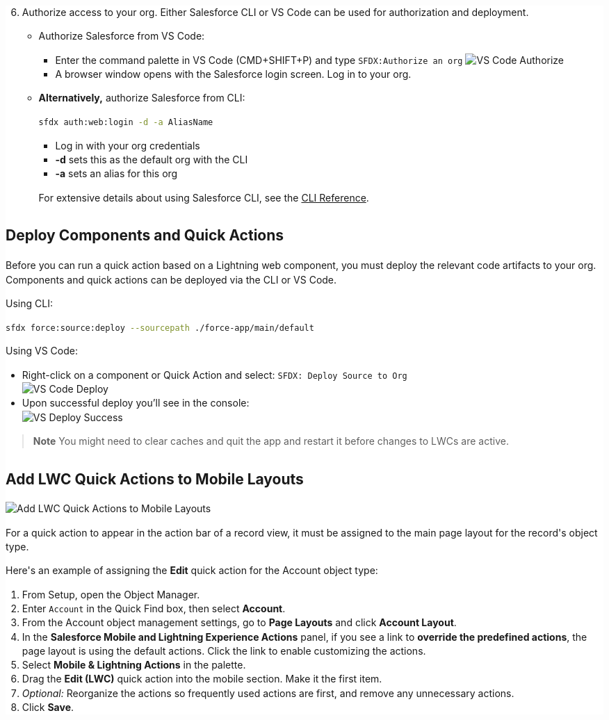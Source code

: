 6. Authorize access to your org. Either Salesforce CLI or VS Code can be used for authorization and deployment.
  
   * Authorize Salesforce from VS Code:

      * Enter the command palette in VS Code (CMD+SHIFT+P) and type `SFDX:Authorize an org`
        ![VS Code Authorize](images/VSCodeAuthorize.png)
      * A browser window opens with the Salesforce login screen. Log in to your org.

   * **Alternatively,** authorize Salesforce from CLI:

      ```sh
      sfdx auth:web:login -d -a AliasName
      ```

      * Log in with your org credentials
      * **-d** sets this as the default org with the CLI
      * **-a** sets an alias for this org

      For extensive details about using Salesforce CLI, see the [CLI Reference](https://developer.salesforce.com/docs/atlas.en-us.sfdx_cli_reference.meta/sfdx_cli_reference/cli_reference.htm).

## Deploy Components and Quick Actions

Before you can run a quick action based on a Lightning web component, you must deploy the relevant code artifacts to your org. Components and quick actions can be deployed via the CLI or VS Code.

Using CLI:

```sh
sfdx force:source:deploy --sourcepath ./force-app/main/default
```

Using VS Code:

* Right-click on a component or Quick Action and select: `SFDX: Deploy Source to Org`  
  ![VS Code Deploy](images/DeployVSCode.png)
* Upon successful deploy you’ll see in the console:  
  ![VS Deploy Success](images/DeployedLWCConsole.png)

> **Note**
> You might need to clear caches and quit the app and restart it before changes to LWCs are active.

## Add LWC Quick Actions to Mobile Layouts

![Add LWC Quick Actions to Mobile Layouts](images/LWCQuickActionsMobileLayouts.png)

For a quick action to appear in the action bar of a record view, it must be assigned to the main page layout for the record's object type.

Here's an example of assigning the **Edit** quick action for the Account object type:

1. From Setup, open the Object Manager.
2. Enter `Account` in the Quick Find box, then select **Account**.
3. From the Account object management settings, go to **Page Layouts** and click **Account Layout**.
4. In the **Salesforce Mobile and Lightning Experience Actions** panel, if you see a link to **override the predefined actions**, the page layout is using the default actions. Click the link to enable customizing the actions.
5. Select **Mobile & Lightning Actions** in the palette.
6. Drag the **Edit (LWC)** quick action into the mobile section. Make it the first item.
7. _Optional:_ Reorganize the actions so frequently used actions are first, and remove any unnecessary actions.
8. Click **Save**.
